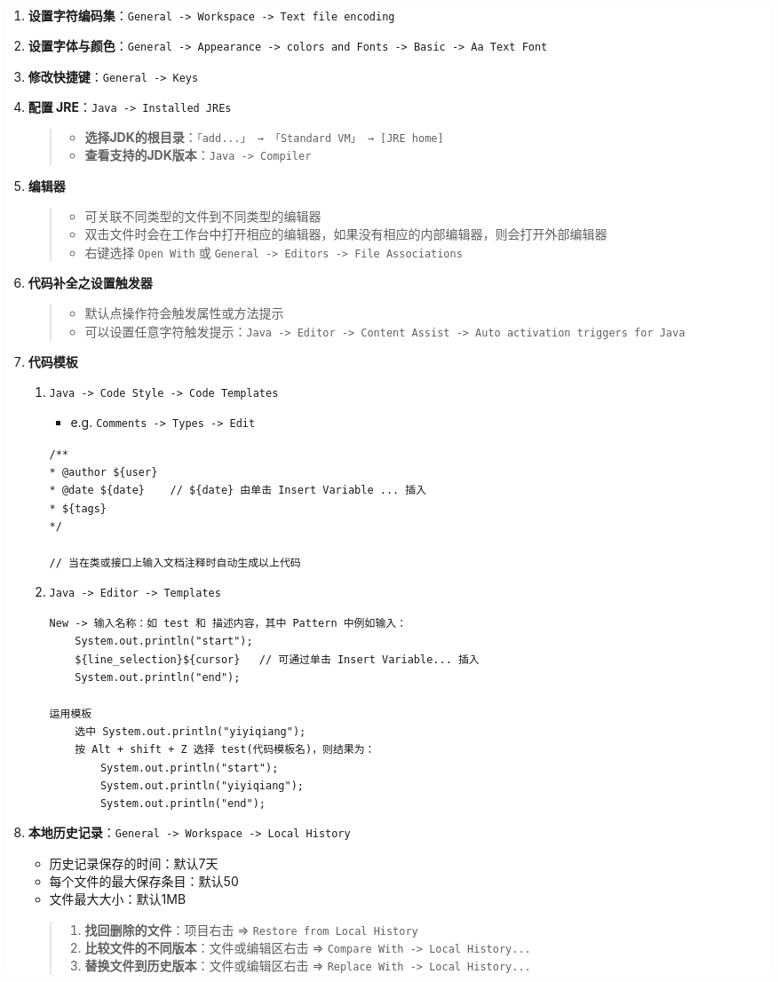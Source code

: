 1. **设置字符编码集**：`General -> Workspace -> Text file encoding`

1. **设置字体与颜色**：`General -> Appearance -> colors and Fonts -> Basic -> Aa Text Font`

1. **修改快捷键**：`General -> Keys`

1. **配置 JRE**：`Java -> Installed JREs`
    > * **选择JDK的根目录**：`「add...」 → 「Standard VM」 → [JRE home]`
    > * **查看支持的JDK版本**：`Java -> Compiler`

1. **编辑器**
    > * 可关联不同类型的文件到不同类型的编辑器
    > * 双击文件时会在工作台中打开相应的编辑器，如果没有相应的内部编辑器，则会打开外部编辑器
    > * 右键选择 `Open With` 或 `General -> Editors -> File Associations`

1. **代码补全之设置触发器**
    > * 默认点操作符会触发属性或方法提示
    > * 可以设置任意字符触发提示：`Java -> Editor -> Content Assist -> Auto activation triggers for Java`

1. **代码模板**
    1. `Java -> Code Style -> Code Templates`
        * e.g. `Comments -> Types -> Edit`

        ```
        /**
        * @author ${user}
        * @date ${date}    // ${date} 由单击 Insert Variable ... 插入
        * ${tags}
        */

        // 当在类或接口上输入文档注释时自动生成以上代码
        ```

    2. `Java -> Editor -> Templates`

        ```
        New -> 输入名称：如 test 和 描述内容，其中 Pattern 中例如输入：
            System.out.println("start");
            ${line_selection}${cursor}   // 可通过单击 Insert Variable... 插入
            System.out.println("end");

        运用模板
            选中 System.out.println("yiyiqiang");
            按 Alt + shift + Z 选择 test(代码模板名)，则结果为：
                System.out.println("start");
                System.out.println("yiyiqiang");
                System.out.println("end");
        ```

1. **本地历史记录**：`General -> Workspace -> Local History`
    * 历史记录保存的时间：默认7天
    * 每个文件的最大保存条目：默认50
    * 文件最大大小：默认1MB

    > 1. **找回删除的文件**：项目右击 => `Restore from Local History`
    > 1. **比较文件的不同版本**：文件或编辑区右击 => `Compare With -> Local History...`
    > 1. **替换文件到历史版本**：文件或编辑区右击 => `Replace With -> Local History...`
